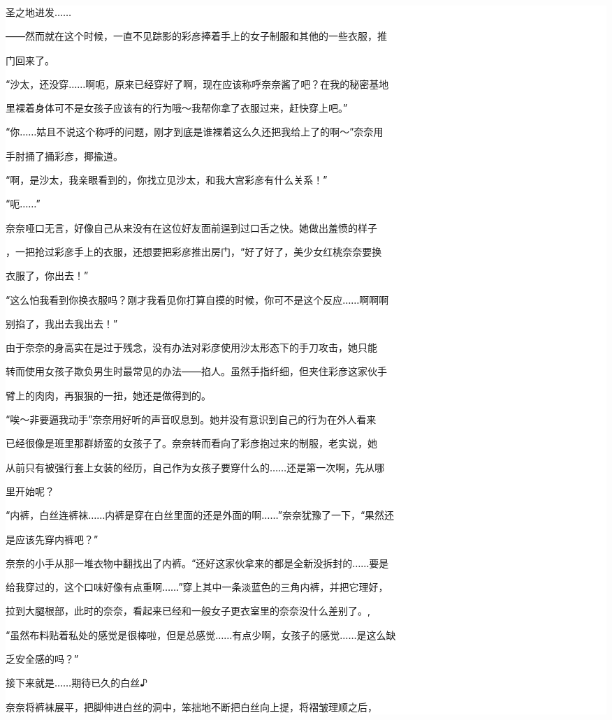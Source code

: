 圣之地进发……

——然而就在这个时候，一直不见踪影的彩彦捧着手上的女子制服和其他的一些衣服，推

门回来了。

“沙太，还没穿……啊呃，原来已经穿好了啊，现在应该称呼奈奈酱了吧？在我的秘密基地

里裸着身体可不是女孩子应该有的行为哦～我帮你拿了衣服过来，赶快穿上吧。”

“你……姑且不说这个称呼的问题，刚才到底是谁裸着这么久还把我给上了的啊～”奈奈用

手肘捅了捅彩彦，揶揄道。



“啊，是沙太，我亲眼看到的，你找立见沙太，和我大宫彩彦有什么关系！”

“呃……”

奈奈哑口无言，好像自己从来没有在这位好友面前逞到过口舌之快。她做出羞愤的样子

，一把抢过彩彦手上的衣服，还想要把彩彦推出房门，“好了好了，美少女红桃奈奈要换

衣服了，你出去！”



“这么怕我看到你换衣服吗？刚才我看见你打算自摸的时候，你可不是这个反应……啊啊啊

别掐了，我出去我出去！”



由于奈奈的身高实在是过于残念，没有办法对彩彦使用沙太形态下的手刀攻击，她只能

转而使用女孩子欺负男生时最常见的办法——掐人。虽然手指纤细，但夹住彩彦这家伙手

臂上的肉肉，再狠狠的一扭，她还是做得到的。



“唉～非要逼我动手”奈奈用好听的声音叹息到。她并没有意识到自己的行为在外人看来

已经很像是班里那群娇蛮的女孩子了。奈奈转而看向了彩彦抱过来的制服，老实说，她

从前只有被强行套上女装的经历，自己作为女孩子要穿什么的……还是第一次啊，先从哪

里开始呢？

“内裤，白丝连裤袜……内裤是穿在白丝里面的还是外面的啊……”奈奈犹豫了一下，“果然还

是应该先穿内裤吧？”

奈奈的小手从那一堆衣物中翻找出了内裤。“还好这家伙拿来的都是全新没拆封的……要是

给我穿过的，这个口味好像有点重啊……”穿上其中一条淡蓝色的三角内裤，并把它理好，

拉到大腿根部，此时的奈奈，看起来已经和一般女子更衣室里的奈奈没什么差别了。,



“虽然布料贴着私处的感觉是很棒啦，但是总感觉……有点少啊，女孩子的感觉……是这么缺

乏安全感的吗？”

接下来就是……期待已久的白丝♪

奈奈将裤袜展平，把脚伸进白丝的洞中，笨拙地不断把白丝向上提，将褶皱理顺之后，
